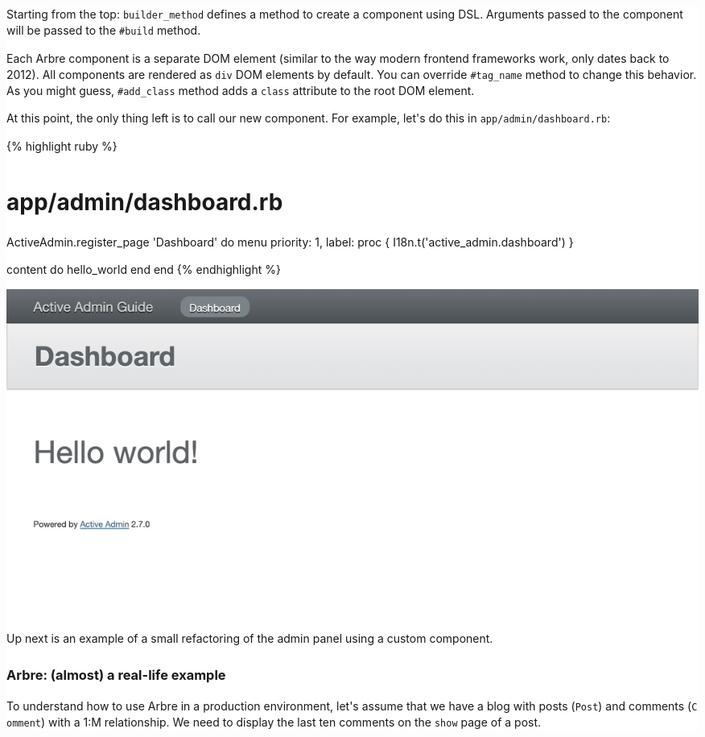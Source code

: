 Starting from the top: `builder_method` defines a method to create a component using DSL.
Arguments passed to the component will be passed to the `#build` method.

Each Arbre component is a separate DOM element (similar to the way modern frontend frameworks work,
only dates back to 2012). All components are rendered as `div` DOM elements by default. You can
override `#tag_name` method to change this behavior. As you might guess, `#add_class` method adds a
`class` attribute to the root DOM element.

At this point, the only thing left is to call our new component.
For example, let's do this in `app/admin/dashboard.rb`:

{% highlight ruby %}
# app/admin/dashboard.rb
ActiveAdmin.register_page 'Dashboard' do
  menu priority: 1, label: proc { I18n.t('active_admin.dashboard') }

  content do
    hello_world
  end
end
{% endhighlight %}

![Hello world component](/assets/an-unofficial-active-admin-guide/01-hello-world-component.jpg)

Up next is an example of a small refactoring of the admin panel using a custom component.

### Arbre: (almost) a real-life example

To understand how to use Arbre in a production environment, let's assume that we have a blog with
posts (`Post`) and comments (`Comment`) with a 1:M relationship. We need to display the last ten
comments on the `show` page of a post.
